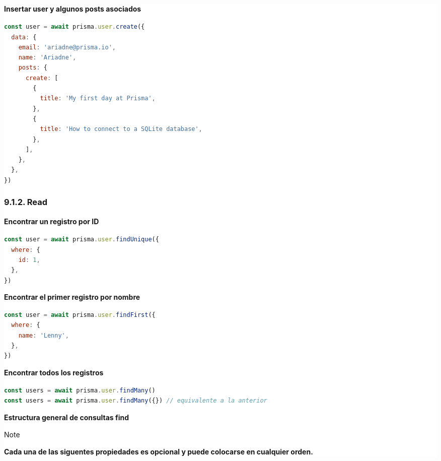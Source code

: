 
**Insertar user y algunos posts asociados**

```javascript 
const user = await prisma.user.create({
  data: {
    email: 'ariadne@prisma.io',
    name: 'Ariadne',
    posts: {
      create: [
        {
          title: 'My first day at Prisma',
        },
        {
          title: 'How to connect to a SQLite database',          
        },
      ],
    },
  },
})
```


### 9.1.2. Read

**Encontrar un registro por ID**

```javascript
const user = await prisma.user.findUnique({
  where: {
    id: 1,
  },
})
```  

**Encontrar el primer registro por nombre**

```javascript
const user = await prisma.user.findFirst({
  where: {
    name: 'Lenny',
  },
})
```  

**Encontrar todos los registros**

```javascript
const users = await prisma.user.findMany()
const users = await prisma.user.findMany({}) // equivalente a la anterior
```


**Estructura general de consultas find**


> [!NOTE]
> 
> **Cada una de las siguentes propiedades es opcional y puede colocarse en cualquier orden.**
